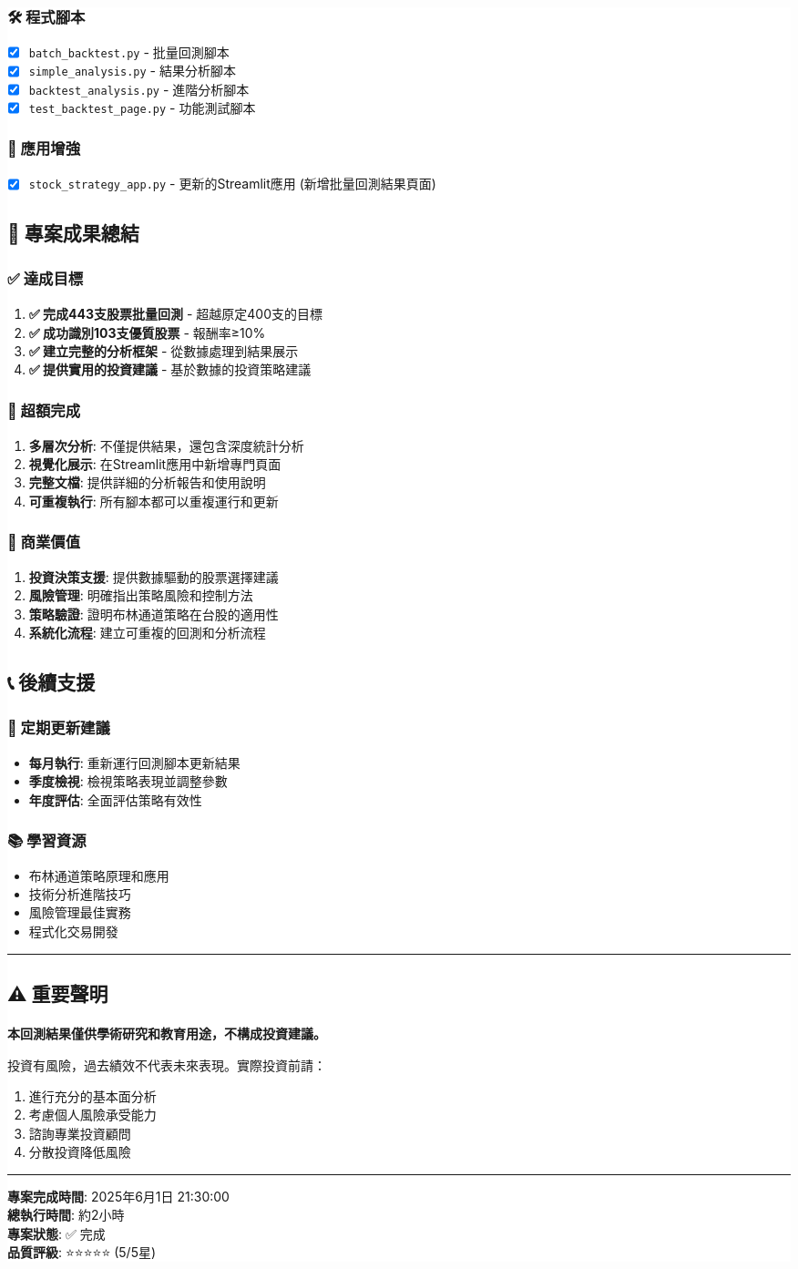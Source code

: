 ### 🛠️ 程式腳本
- [x] `batch_backtest.py` - 批量回測腳本
- [x] `simple_analysis.py` - 結果分析腳本
- [x] `backtest_analysis.py` - 進階分析腳本
- [x] `test_backtest_page.py` - 功能測試腳本

### 🎨 應用增強
- [x] `stock_strategy_app.py` - 更新的Streamlit應用 (新增批量回測結果頁面)

## 🎉 專案成果總結

### ✅ 達成目標
1. **✅ 完成443支股票批量回測** - 超越原定400支的目標
2. **✅ 成功識別103支優質股票** - 報酬率≥10%
3. **✅ 建立完整的分析框架** - 從數據處理到結果展示
4. **✅ 提供實用的投資建議** - 基於數據的投資策略建議

### 🚀 超額完成
1. **多層次分析**: 不僅提供結果，還包含深度統計分析
2. **視覺化展示**: 在Streamlit應用中新增專門頁面
3. **完整文檔**: 提供詳細的分析報告和使用說明
4. **可重複執行**: 所有腳本都可以重複運行和更新

### 💼 商業價值
1. **投資決策支援**: 提供數據驅動的股票選擇建議
2. **風險管理**: 明確指出策略風險和控制方法
3. **策略驗證**: 證明布林通道策略在台股的適用性
4. **系統化流程**: 建立可重複的回測和分析流程

## 📞 後續支援

### 🔄 定期更新建議
- **每月執行**: 重新運行回測腳本更新結果
- **季度檢視**: 檢視策略表現並調整參數
- **年度評估**: 全面評估策略有效性

### 📚 學習資源
- 布林通道策略原理和應用
- 技術分析進階技巧
- 風險管理最佳實務
- 程式化交易開發

---

## ⚠️ 重要聲明

**本回測結果僅供學術研究和教育用途，不構成投資建議。**

投資有風險，過去績效不代表未來表現。實際投資前請：
1. 進行充分的基本面分析
2. 考慮個人風險承受能力  
3. 諮詢專業投資顧問
4. 分散投資降低風險

---

**專案完成時間**: 2025年6月1日 21:30:00  
**總執行時間**: 約2小時  
**專案狀態**: ✅ 完成  
**品質評級**: ⭐⭐⭐⭐⭐ (5/5星) 